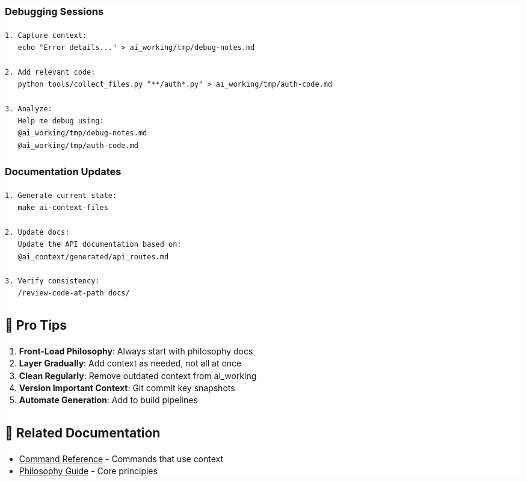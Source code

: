 ### Debugging Sessions

```
1. Capture context:
   echo "Error details..." > ai_working/tmp/debug-notes.md

2. Add relevant code:
   python tools/collect_files.py "**/auth*.py" > ai_working/tmp/auth-code.md

3. Analyze:
   Help me debug using:
   @ai_working/tmp/debug-notes.md
   @ai_working/tmp/auth-code.md
```

### Documentation Updates

```
1. Generate current state:
   make ai-context-files

2. Update docs:
   Update the API documentation based on:
   @ai_context/generated/api_routes.md

3. Verify consistency:
   /review-code-at-path docs/
```

## 🚀 Pro Tips

1. **Front-Load Philosophy**: Always start with philosophy docs
2. **Layer Gradually**: Add context as needed, not all at once
3. **Clean Regularly**: Remove outdated context from ai_working
4. **Version Important Context**: Git commit key snapshots
5. **Automate Generation**: Add to build pipelines

## 🔗 Related Documentation

- [Command Reference](commands.md) - Commands that use context
- [Philosophy Guide](philosophy.md) - Core principles
